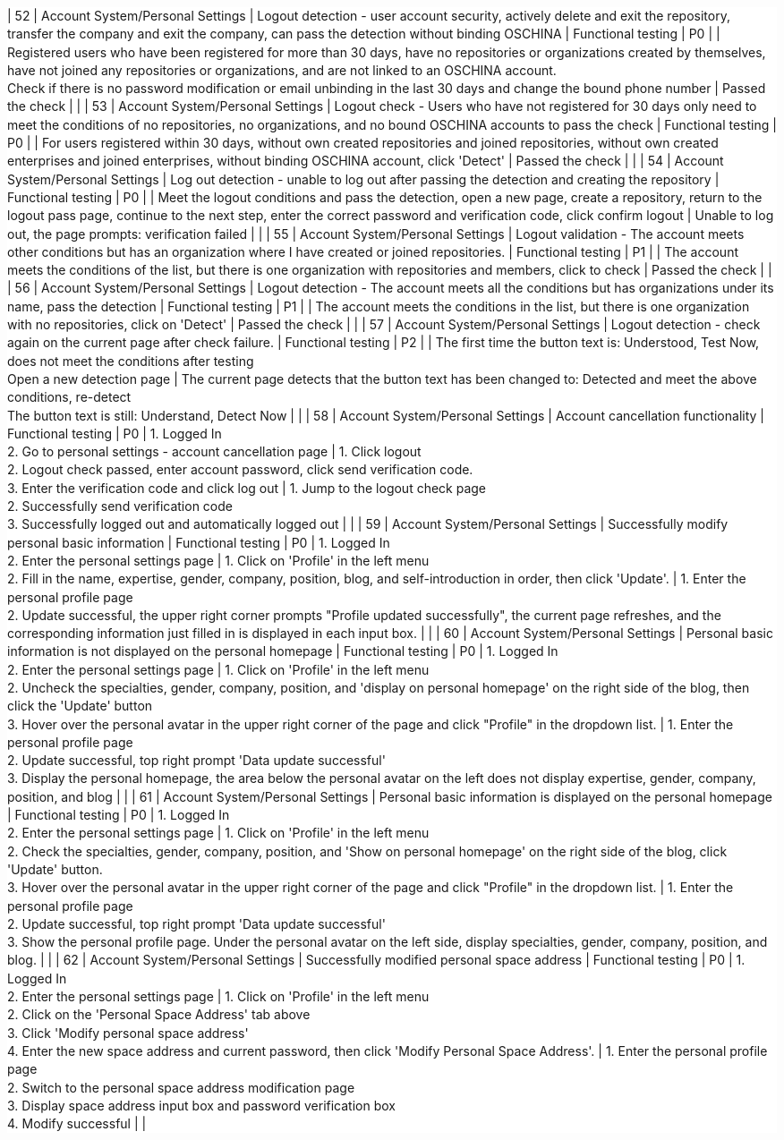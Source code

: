 | 52 | Account System/Personal Settings | Logout detection - user account security, actively delete and exit the repository, transfer the company and exit the company, can pass the detection without binding OSCHINA | Functional testing | P0 |  | Registered users who have been registered for more than 30 days, have no repositories or organizations created by themselves, have not joined any repositories or organizations, and are not linked to an OSCHINA account.<br>Check if there is no password modification or email unbinding in the last 30 days and change the bound phone number | Passed the check |  |
| 53 | Account System/Personal Settings | Logout check - Users who have not registered for 30 days only need to meet the conditions of no repositories, no organizations, and no bound OSCHINA accounts to pass the check | Functional testing | P0 |  | For users registered within 30 days, without own created repositories and joined repositories, without own created enterprises and joined enterprises, without binding OSCHINA account, click 'Detect' | Passed the check |  |
| 54 | Account System/Personal Settings | Log out detection - unable to log out after passing the detection and creating the repository | Functional testing | P0 |  | Meet the logout conditions and pass the detection, open a new page, create a repository, return to the logout pass page, continue to the next step, enter the correct password and verification code, click confirm logout | Unable to log out, the page prompts: verification failed |  |
| 55 | Account System/Personal Settings | Logout validation - The account meets other conditions but has an organization where I have created or joined repositories. | Functional testing | P1 |  | The account meets the conditions of the list, but there is one organization with repositories and members, click to check | Passed the check |  |
| 56 | Account System/Personal Settings | Logout detection - The account meets all the conditions but has organizations under its name, pass the detection | Functional testing | P1 |  | The account meets the conditions in the list, but there is one organization with no repositories, click on 'Detect' | Passed the check |  |
| 57 | Account System/Personal Settings | Logout detection - check again on the current page after check failure. | Functional testing | P2 |  | The first time the button text is: Understood, Test Now, does not meet the conditions after testing<br>Open a new detection page | The current page detects that the button text has been changed to: Detected and meet the above conditions, re-detect<br>The button text is still: Understand, Detect Now |  |
| 58 | Account System/Personal Settings | Account cancellation functionality | Functional testing | P0 | 1. Logged In<br>2. Go to personal settings - account cancellation page | 1. Click logout<br>2. Logout check passed, enter account password, click send verification code.<br>3. Enter the verification code and click log out | 1. Jump to the logout check page<br>2. Successfully send verification code<br>3. Successfully logged out and automatically logged out |  |
| 59 | Account System/Personal Settings | Successfully modify personal basic information | Functional testing | P0 | 1. Logged In<br>2. Enter the personal settings page | 1. Click on 'Profile' in the left menu<br>2. Fill in the name, expertise, gender, company, position, blog, and self-introduction in order, then click 'Update'. | 1. Enter the personal profile page<br>2. Update successful, the upper right corner prompts "Profile updated successfully", the current page refreshes, and the corresponding information just filled in is displayed in each input box. |  |
| 60 | Account System/Personal Settings | Personal basic information is not displayed on the personal homepage | Functional testing | P0 | 1. Logged In<br>2. Enter the personal settings page | 1. Click on 'Profile' in the left menu<br>2. Uncheck the specialties, gender, company, position, and 'display on personal homepage' on the right side of the blog, then click the 'Update' button<br>3. Hover over the personal avatar in the upper right corner of the page and click "Profile" in the dropdown list. | 1. Enter the personal profile page<br>2. Update successful, top right prompt 'Data update successful'<br>3. Display the personal homepage, the area below the personal avatar on the left does not display expertise, gender, company, position, and blog |  |
| 61 | Account System/Personal Settings | Personal basic information is displayed on the personal homepage | Functional testing | P0 | 1. Logged In<br>2. Enter the personal settings page | 1. Click on 'Profile' in the left menu<br>2. Check the specialties, gender, company, position, and 'Show on personal homepage' on the right side of the blog, click 'Update' button.<br>3. Hover over the personal avatar in the upper right corner of the page and click "Profile" in the dropdown list. | 1. Enter the personal profile page<br>2. Update successful, top right prompt 'Data update successful'<br>3. Show the personal profile page. Under the personal avatar on the left side, display specialties, gender, company, position, and blog. |  |
| 62 | Account System/Personal Settings | Successfully modified personal space address | Functional testing | P0 | 1. Logged In<br>2. Enter the personal settings page | 1. Click on 'Profile' in the left menu<br>2. Click on the 'Personal Space Address' tab above<br>3. Click 'Modify personal space address'<br>4. Enter the new space address and current password, then click 'Modify Personal Space Address'. | 1. Enter the personal profile page<br>2. Switch to the personal space address modification page<br>3. Display space address input box and password verification box<br>4. Modify successful |  |